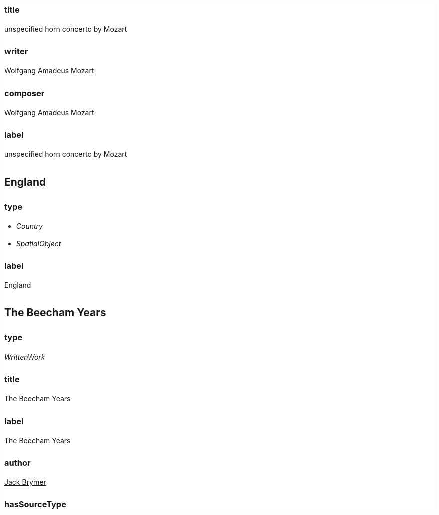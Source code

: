 ### title


unspecified horn concerto by Mozart

### writer


[Wolfgang Amadeus Mozart](#Wolfgang-Amadeus-Mozart)

### composer


[Wolfgang Amadeus Mozart](#Wolfgang-Amadeus-Mozart)

### label


unspecified horn concerto by Mozart

## England

### type

 - *Country*

 - *SpatialObject*

### label


England

## The Beecham Years

### type


*WrittenWork*

### title


The Beecham Years

### label


The Beecham Years

### author


[Jack Brymer](#Jack-Brymer)

### hasSourceType
